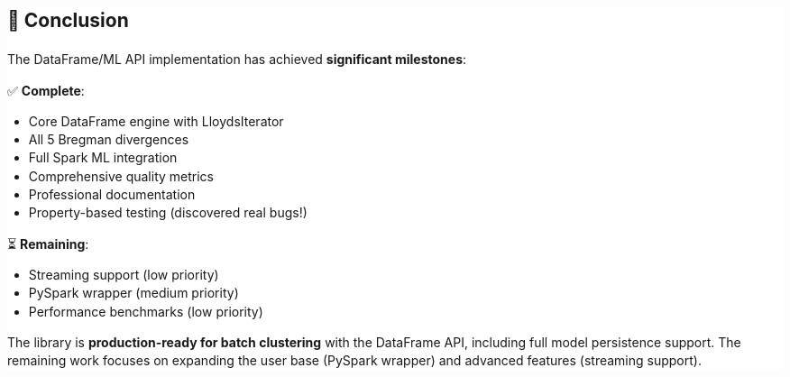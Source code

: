 
## 📝 Conclusion

The DataFrame/ML API implementation has achieved **significant milestones**:

✅ **Complete**:
- Core DataFrame engine with LloydsIterator
- All 5 Bregman divergences
- Full Spark ML integration
- Comprehensive quality metrics
- Professional documentation
- Property-based testing (discovered real bugs!)

⏳ **Remaining**:
- Streaming support (low priority)
- PySpark wrapper (medium priority)
- Performance benchmarks (low priority)

The library is **production-ready for batch clustering** with the DataFrame API, including full model persistence support. The remaining work focuses on expanding the user base (PySpark wrapper) and advanced features (streaming support).
